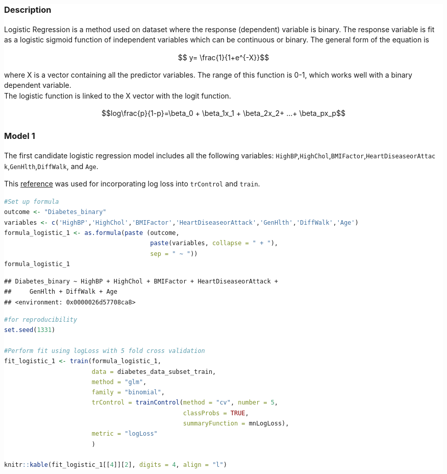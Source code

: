 ### Description

Logistic Regression is a method used on dataset where the response
(dependent) variable is binary. The response variable is fit as a
logistic sigmoid function of independent variables which can be
continuous or binary. The general form of the equation is

$$ y= \frac{1}{1+e^{-X}}$$

where X is a vector containing all the predictor variables. The range of
this function is 0-1, which works well with a binary dependent
variable.  
The logistic function is linked to the X vector with the logit function.

$$log\frac{p}{1-p}=\beta_0 + \beta_1x_1 + \beta_2x_2+ ...+ \beta_px_p$$

### Model 1

The first candidate logistic regression model includes all the following
variables:
`HighBP`,`HighChol`,`BMIFactor`,`HeartDiseaseorAttack`,`GenHlth`,`DiffWalk`,
and `Age`.

This
[reference](https://machinelearningmastery.com/machine-learning-evaluation-metrics-in-r/)
was used for incorporating log loss into `trControl` and `train`.

``` r
#Set up formula
outcome <- "Diabetes_binary"
variables <- c('HighBP','HighChol','BMIFactor','HeartDiseaseorAttack','GenHlth','DiffWalk','Age')
formula_logistic_1 <- as.formula(paste (outcome, 
                                        paste(variables, collapse = " + "), 
                                        sep = " ~ "))
formula_logistic_1
```

    ## Diabetes_binary ~ HighBP + HighChol + BMIFactor + HeartDiseaseorAttack + 
    ##     GenHlth + DiffWalk + Age
    ## <environment: 0x0000026d57708ca8>

``` r
#for reproducibility
set.seed(1331)

#Perform fit using logLoss with 5 fold cross validation
fit_logistic_1 <- train(formula_logistic_1,
                        data = diabetes_data_subset_train,
                        method = "glm",
                        family = "binomial",
                        trControl = trainControl(method = "cv", number = 5,
                                                 classProbs = TRUE, 
                                                 summaryFunction = mnLogLoss),
                        metric = "logLoss"
                        )

knitr::kable(fit_logistic_1[[4]][2], digits = 4, align = "l")
```
